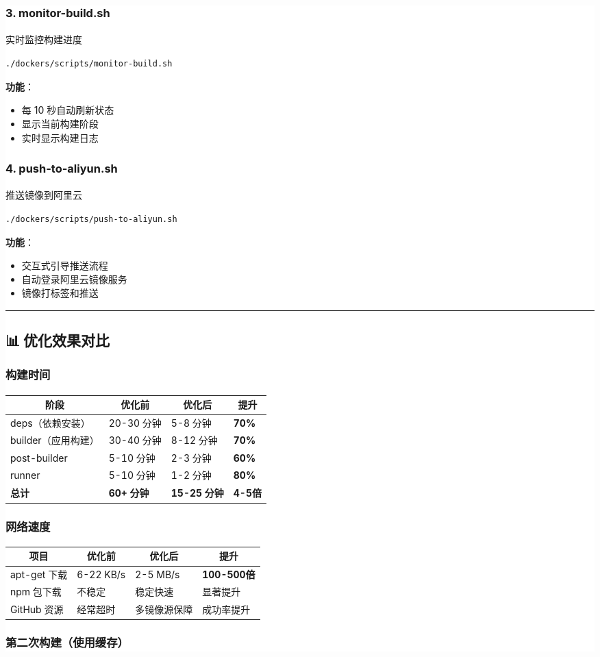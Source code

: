 ### 3. monitor-build.sh
实时监控构建进度

```bash
./dockers/scripts/monitor-build.sh
```

**功能**：
- 每 10 秒自动刷新状态
- 显示当前构建阶段
- 实时显示构建日志

### 4. push-to-aliyun.sh
推送镜像到阿里云

```bash
./dockers/scripts/push-to-aliyun.sh
```

**功能**：
- 交互式引导推送流程
- 自动登录阿里云镜像服务
- 镜像打标签和推送

---

## 📊 优化效果对比

### 构建时间

| 阶段 | 优化前 | 优化后 | 提升 |
|------|--------|--------|------|
| deps（依赖安装） | 20-30 分钟 | 5-8 分钟 | **70%** |
| builder（应用构建） | 30-40 分钟 | 8-12 分钟 | **70%** |
| post-builder | 5-10 分钟 | 2-3 分钟 | **60%** |
| runner | 5-10 分钟 | 1-2 分钟 | **80%** |
| **总计** | **60+ 分钟** | **15-25 分钟** | **4-5倍** |

### 网络速度

| 项目 | 优化前 | 优化后 | 提升 |
|------|--------|--------|------|
| apt-get 下载 | 6-22 KB/s | 2-5 MB/s | **100-500倍** |
| npm 包下载 | 不稳定 | 稳定快速 | 显著提升 |
| GitHub 资源 | 经常超时 | 多镜像源保障 | 成功率提升 |

### 第二次构建（使用缓存）
